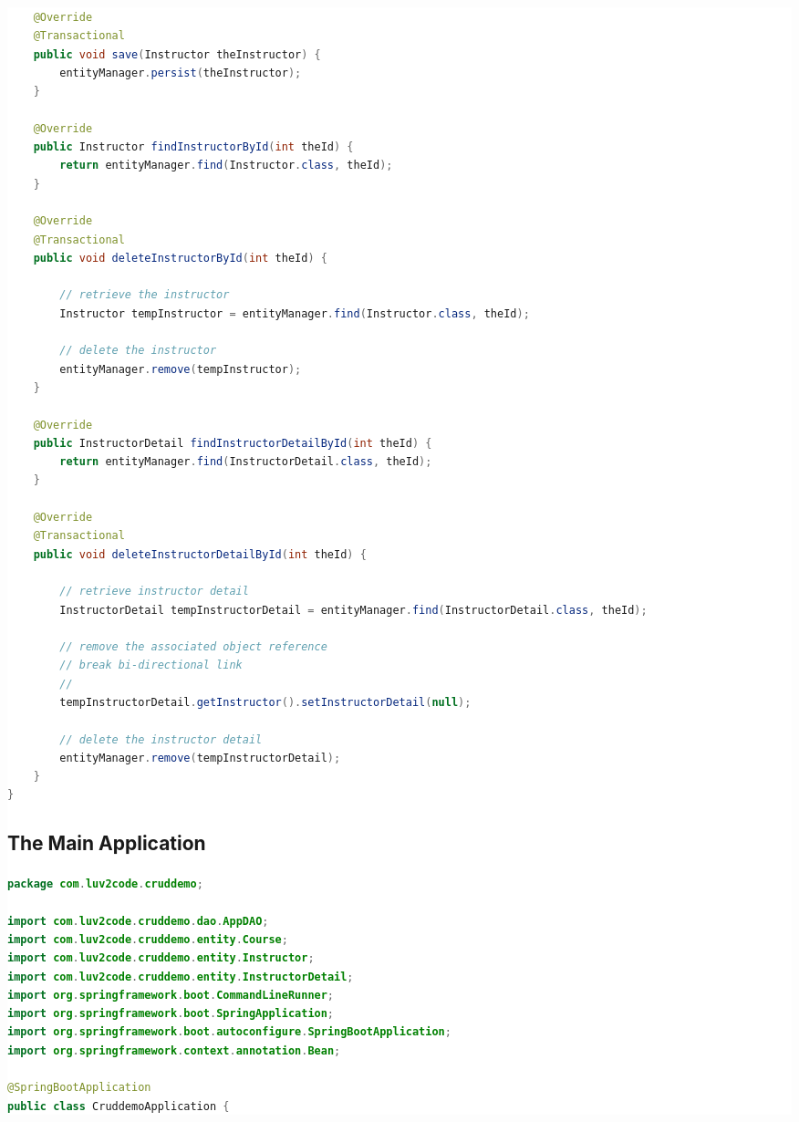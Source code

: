 ```java AppDAOImpl
    @Override
    @Transactional
    public void save(Instructor theInstructor) {
        entityManager.persist(theInstructor);
    }

    @Override
    public Instructor findInstructorById(int theId) {
        return entityManager.find(Instructor.class, theId);
    }

    @Override
    @Transactional
    public void deleteInstructorById(int theId) {

        // retrieve the instructor
        Instructor tempInstructor = entityManager.find(Instructor.class, theId);

        // delete the instructor
        entityManager.remove(tempInstructor);
    }

    @Override
    public InstructorDetail findInstructorDetailById(int theId) {
        return entityManager.find(InstructorDetail.class, theId);
    }

    @Override
    @Transactional
    public void deleteInstructorDetailById(int theId) {

        // retrieve instructor detail
        InstructorDetail tempInstructorDetail = entityManager.find(InstructorDetail.class, theId);

        // remove the associated object reference
        // break bi-directional link
        //
        tempInstructorDetail.getInstructor().setInstructorDetail(null);

        // delete the instructor detail
        entityManager.remove(tempInstructorDetail);
    }
}

```


## The Main Application


```java
package com.luv2code.cruddemo;

import com.luv2code.cruddemo.dao.AppDAO;
import com.luv2code.cruddemo.entity.Course;
import com.luv2code.cruddemo.entity.Instructor;
import com.luv2code.cruddemo.entity.InstructorDetail;
import org.springframework.boot.CommandLineRunner;
import org.springframework.boot.SpringApplication;
import org.springframework.boot.autoconfigure.SpringBootApplication;
import org.springframework.context.annotation.Bean;

@SpringBootApplication
public class CruddemoApplication {
```